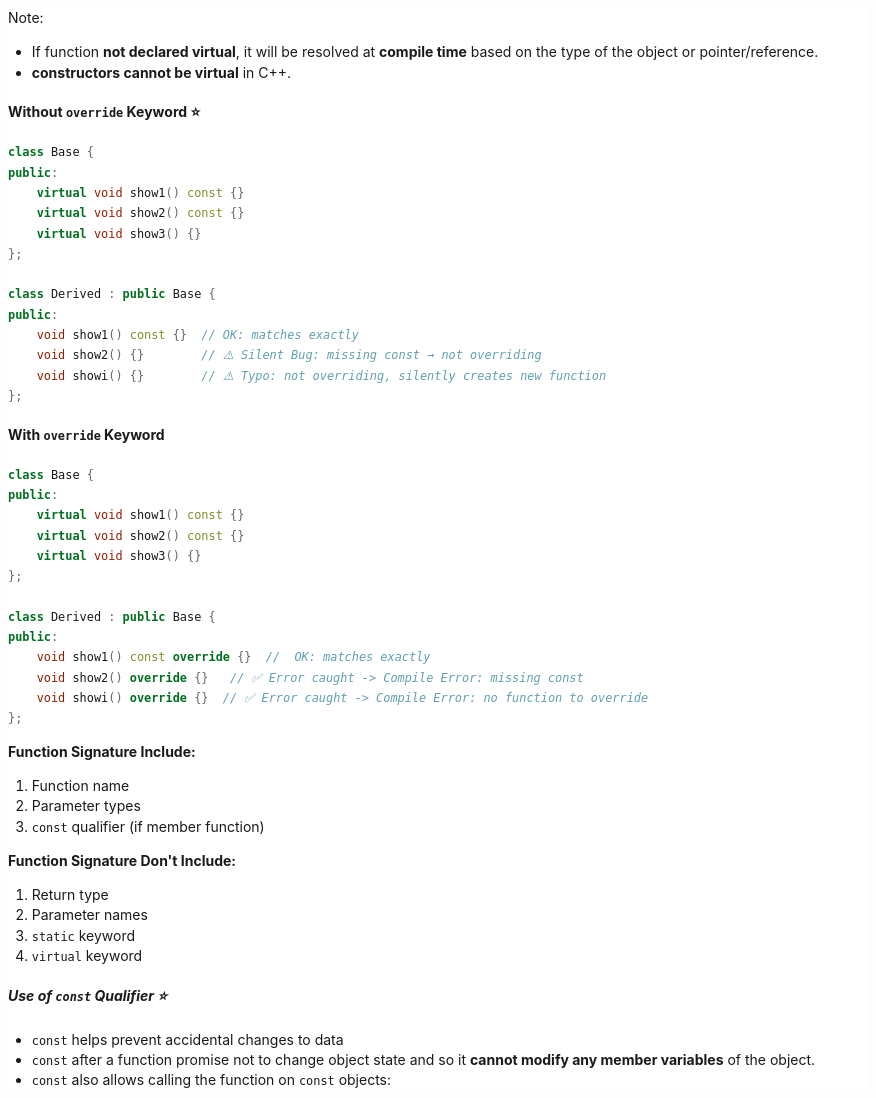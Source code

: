 Note:
- If function **not declared virtual**, it will be resolved at **compile time** based on the type of the object or pointer/reference.
- **constructors cannot be virtual** in C++.

#### Without `override` Keyword ⭐
```cpp
class Base {
public:
    virtual void show1() const {}
    virtual void show2() const {}
    virtual void show3() {}
};

class Derived : public Base {
public:
    void show1() const {}  // OK: matches exactly
    void show2() {}        // ⚠️ Silent Bug: missing const → not overriding
    void showi() {}        // ⚠️ Typo: not overriding, silently creates new function
};
```

#### With `override` Keyword 
```cpp
class Base {
public:
    virtual void show1() const {}
    virtual void show2() const {}
    virtual void show3() {}
};

class Derived : public Base {
public:
    void show1() const override {}  //  OK: matches exactly
    void show2() override {}   // ✅ Error caught -> Compile Error: missing const
    void showi() override {}  // ✅ Error caught -> Compile Error: no function to override
};
```


 
**Function Signature Include:**
1. Function name
2. Parameter types
3. `const` qualifier (if member function)

**Function Signature Don't Include:**
1. Return type
2. Parameter names
3. `static` keyword
4. `virtual` keyword

##### Use of `const` Qualifier ⭐
- `const` helps prevent accidental changes to data
- `const` after a function promise not to change object state and so it **cannot modify any member variables** of the object.
- `const` also allows calling the function on `const` objects:
